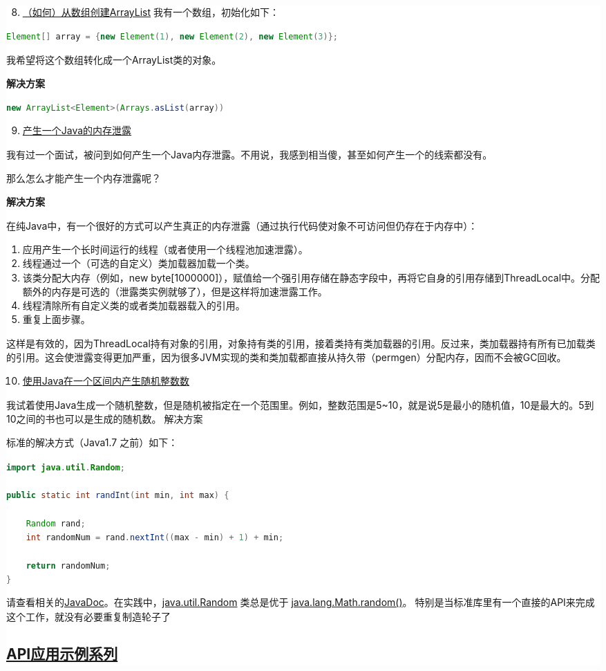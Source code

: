 8. [（如何）从数组创建ArrayList](http://stackoverflow.com/questions/157944/create-arraylist-from-array)
我有一个数组，初始化如下：
```java
Element[] array = {new Element(1), new Element(2), new Element(3)};
```
我希望将这个数组转化成一个ArrayList类的对象。

**解决方案**
```java
new ArrayList<Element>(Arrays.asList(array))
```
9. [产生一个Java的内存泄露](http://stackoverflow.com/questions/6470651/creating-a-memory-leak-with-java)

我有过一个面试，被问到如何产生一个Java内存泄露。不用说，我感到相当傻，甚至如何产生一个的线索都没有。

那么怎么才能产生一个内存泄露呢？

**解决方案**

在纯Java中，有一个很好的方式可以产生真正的内存泄露（通过执行代码使对象不可访问但仍存在于内存中）：

1. 应用产生一个长时间运行的线程（或者使用一个线程池加速泄露）。
2. 线程通过一个（可选的自定义）类加载器加载一个类。
3. 该类分配大内存（例如，new byte[1000000]），赋值给一个强引用存储在静态字段中，再将它自身的引用存储到ThreadLocal中。分配额外的内存是可选的（泄露类实例就够了），但是这样将加速泄露工作。
4. 线程清除所有自定义类的或者类加载器载入的引用。
5. 重复上面步骤。

这样是有效的，因为ThreadLocal持有对象的引用，对象持有类的引用，接着类持有类加载器的引用。反过来，类加载器持有所有已加载类的引用。这会使泄露变得更加严重，因为很多JVM实现的类和类加载都直接从持久带（permgen）分配内存，因而不会被GC回收。

10. [使用Java在一个区间内产生随机整数数](http://stackoverflow.com/questions/363681/generating-random-integers-in-a-range-with-java)

我试着使用Java生成一个随机整数，但是随机被指定在一个范围里。例如，整数范围是5~10，就是说5是最小的随机值，10是最大的。5到10之间的书也可以是生成的随机数。
解决方案

标准的解决方式（Java1.7 之前）如下：

```java
import java.util.Random;
 
public static int randInt(int min, int max) {
 
    Random rand;
    int randomNum = rand.nextInt((max - min) + 1) + min;
 
    return randomNum;
}
```
请查看相关的[JavaDoc](http://docs.oracle.com/javase/8/docs/api/java/util/Random.html#nextInt-int-)。在实践中，[java.util.Random](http://docs.oracle.com/javase/8/docs/api/java/util/Random.html) 类总是优于 [java.lang.Math.random()](http://docs.oracle.com/javase/8/docs/api/java/lang/Math.html#random--)。
特别是当标准库里有一个直接的API来完成这个工作，就没有必要重复制造轮子了


## [API应用示例系列](http://www.importnew.com/18881.html)